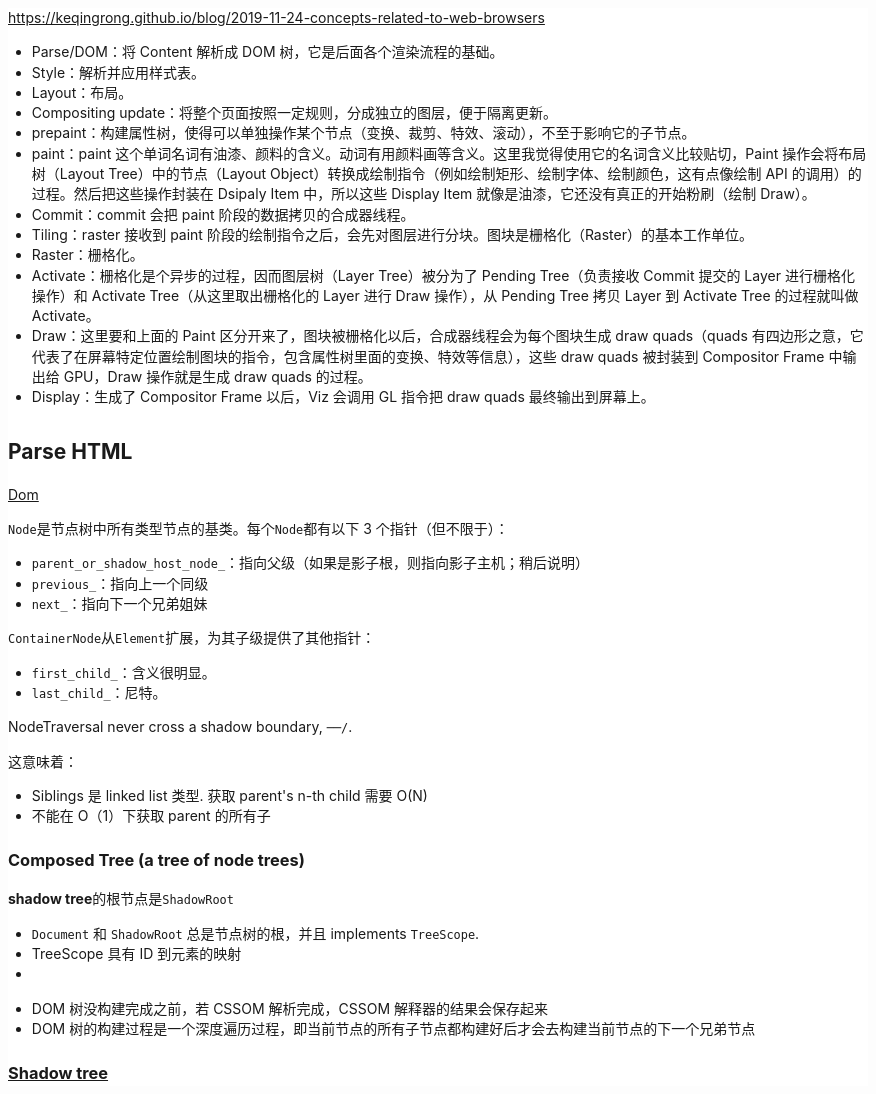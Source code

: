 https://keqingrong.github.io/blog/2019-11-24-concepts-related-to-web-browsers

- Parse/DOM：将 Content 解析成 DOM 树，它是后面各个渲染流程的基础。
- Style：解析并应用样式表。
- Layout：布局。
- Compositing update：将整个页面按照一定规则，分成独立的图层，便于隔离更新。
- prepaint：构建属性树，使得可以单独操作某个节点（变换、裁剪、特效、滚动），不至于影响它的子节点。
- paint：paint 这个单词名词有油漆、颜料的含义。动词有用颜料画等含义。这里我觉得使用它的名词含义比较贴切，Paint 操作会将布局树（Layout Tree）中的节点（Layout Object）转换成绘制指令（例如绘制矩形、绘制字体、绘制颜色，这有点像绘制 API 的调用）的过程。然后把这些操作封装在 Dsipaly Item 中，所以这些 Display Item 就像是油漆，它还没有真正的开始粉刷（绘制 Draw）。
- Commit：commit 会把 paint 阶段的数据拷贝的合成器线程。
- Tiling：raster 接收到 paint 阶段的绘制指令之后，会先对图层进行分块。图块是栅格化（Raster）的基本工作单位。
- Raster：栅格化。
- Activate：栅格化是个异步的过程，因而图层树（Layer Tree）被分为了 Pending Tree（负责接收 Commit 提交的 Layer 进行栅格化操作）和 Activate Tree（从这里取出栅格化的 Layer 进行 Draw 操作），从 Pending Tree 拷贝 Layer 到 Activate Tree 的过程就叫做 Activate。
- Draw：这里要和上面的 Paint 区分开来了，图块被栅格化以后，合成器线程会为每个图块生成 draw quads（quads 有四边形之意，它代表了在屏幕特定位置绘制图块的指令，包含属性树里面的变换、特效等信息），这些 draw quads 被封装到 Compositor Frame 中输出给 GPU，Draw 操作就是生成 draw quads 的过程。
- Display：生成了 Compositor Frame 以后，Viz 会调用 GL 指令把 draw quads 最终输出到屏幕上。

## Parse HTML

[Dom](https://chromium.googlesource.com/chromium/src/+/master/third_party/blink/renderer/core/dom/README.md)

`Node`是节点树中所有类型节点的基类。每个`Node`都有以下 3 个指针（但不限于）：

- `parent_or_shadow_host_node_`：指向父级（如果是影子根，则指向影子主机；稍后说明）
- `previous_`：指向上一个同级
- `next_`：指向下一个兄弟姐妹

`ContainerNode`从`Element`扩展，为其子级提供了其他指针：

- `first_child_`：含义很明显。
- `last_child_`：尼特。

NodeTraversal never cross a shadow boundary, `──/`.

这意味着：

- Siblings 是 linked list 类型. 获取 parent's n-th child 需要 O(N)
- 不能在 O（1）下获取 parent 的所有子

### Composed Tree (a tree of node trees)

**shadow tree**的根节点是`ShadowRoot`

- `Document` 和 `ShadowRoot` 总是节点树的根，并且 implements `TreeScope`.
- TreeScope 具有 ID 到元素的映射
-

* DOM 树没构建完成之前，若 CSSOM 解析完成，CSSOM 解释器的结果会保存起来
* DOM 树的构建过程是一个深度遍历过程，即当前节点的所有子节点都构建好后才会去构建当前节点的下一个兄弟节点

### [Shadow tree](https://zh.javascript.info/shadow-dom#shadowtree)
